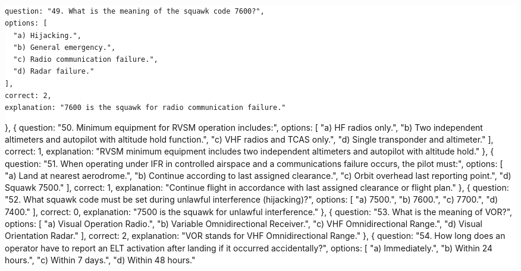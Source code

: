     question: "49. What is the meaning of the squawk code 7600?",
    options: [
      "a) Hijacking.",
      "b) General emergency.",
      "c) Radio communication failure.",
      "d) Radar failure."
    ],
    correct: 2,
    explanation: "7600 is the squawk for radio communication failure."
},
{
    question: "50. Minimum equipment for RVSM operation includes:",
    options: [
      "a) HF radios only.",
      "b) Two independent altimeters and autopilot with altitude hold function.",
      "c) VHF radios and TCAS only.",
      "d) Single transponder and altimeter."
    ],
    correct: 1,
    explanation: "RVSM minimum equipment includes two independent altimeters and autopilot with altitude hold."
},
{
    question: "51. When operating under IFR in controlled airspace and a communications failure occurs, the pilot must:",
    options: [
      "a) Land at nearest aerodrome.",
      "b) Continue according to last assigned clearance.",
      "c) Orbit overhead last reporting point.",
      "d) Squawk 7500."
    ],
    correct: 1,
    explanation: "Continue flight in accordance with last assigned clearance or flight plan."
},
{
    question: "52. What squawk code must be set during unlawful interference (hijacking)?",
    options: [
      "a) 7500.",
      "b) 7600.",
      "c) 7700.",
      "d) 7400."
    ],
    correct: 0,
    explanation: "7500 is the squawk for unlawful interference."
},
{
    question: "53. What is the meaning of VOR?",
    options: [
      "a) Visual Operation Radio.",
      "b) Variable Omnidirectional Receiver.",
      "c) VHF Omnidirectional Range.",
      "d) Visual Orientation Radar."
    ],
    correct: 2,
    explanation: "VOR stands for VHF Omnidirectional Range."
},
{
    question: "54. How long does an operator have to report an ELT activation after landing if it occurred accidentally?",
    options: [
      "a) Immediately.",
      "b) Within 24 hours.",
      "c) Within 7 days.",
      "d) Within 48 hours."